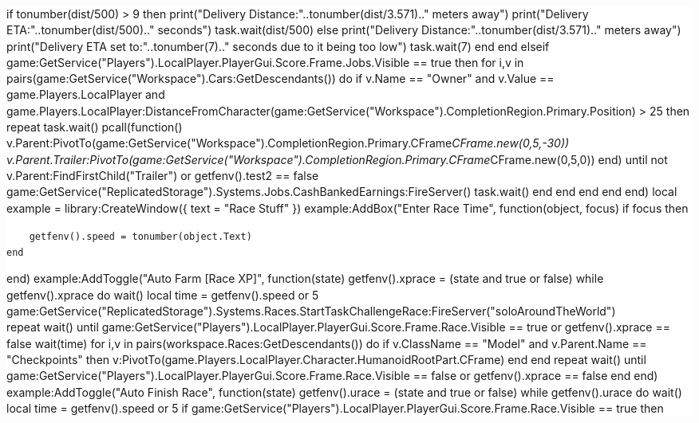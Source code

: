   if tonumber(dist/500) > 9 then
     print("Delivery Distance:"..tonumber(dist/3.571).." meters away")
  print("Delivery ETA:"..tonumber(dist/500).." seconds")
  task.wait(dist/500)
  else
     print("Delivery Distance:"..tonumber(dist/3.571).." meters away")
  print("Delivery ETA set to:"..tonumber(7).." seconds due to it being too low")
  task.wait(7)
  end
end
elseif game:GetService("Players").LocalPlayer.PlayerGui.Score.Frame.Jobs.Visible == true then
for i,v in pairs(game:GetService("Workspace").Cars:GetDescendants()) do
   if v.Name == "Owner" and v.Value == game.Players.LocalPlayer and game.Players.LocalPlayer:DistanceFromCharacter(game:GetService("Workspace").CompletionRegion.Primary.Position) > 25 then
repeat task.wait()
   pcall(function()
   v.Parent:PivotTo(game:GetService("Workspace").CompletionRegion.Primary.CFrame*CFrame.new(0,5,-30))
v.Parent.Trailer:PivotTo(game:GetService("Workspace").CompletionRegion.Primary.CFrame*CFrame.new(0,5,0))
   end)
    until not v.Parent:FindFirstChild("Trailer") or getfenv().test2 == false
game:GetService("ReplicatedStorage").Systems.Jobs.CashBankedEarnings:FireServer()
task.wait()
end
end
end
end
end)
local example = library:CreateWindow({
   text = "Race Stuff"
 })
 example:AddBox("Enter Race Time", function(object, focus)
	if focus then
   
		getfenv().speed = tonumber(object.Text)
	end
end)
 example:AddToggle("Auto Farm [Race XP]", function(state)
   getfenv().xprace = (state and true or false)
   while getfenv().xprace do
      wait()
   local time = getfenv().speed or 5
game:GetService("ReplicatedStorage").Systems.Races.StartTaskChallengeRace:FireServer("soloAroundTheWorld")  
 repeat wait()
   until game:GetService("Players").LocalPlayer.PlayerGui.Score.Frame.Race.Visible == true or getfenv().xprace == false
   wait(time)
   for i,v in pairs(workspace.Races:GetDescendants()) do
   if v.ClassName == "Model" and v.Parent.Name == "Checkpoints" then
      v:PivotTo(game.Players.LocalPlayer.Character.HumanoidRootPart.CFrame)
   end
   end
   repeat wait()
   until game:GetService("Players").LocalPlayer.PlayerGui.Score.Frame.Race.Visible == false or getfenv().xprace == false
   end
end)
example:AddToggle("Auto Finish Race", function(state)
   getfenv().urace = (state and true or false)
   while getfenv().urace do
      wait()
      local time = getfenv().speed or 5
  if game:GetService("Players").LocalPlayer.PlayerGui.Score.Frame.Race.Visible == true then